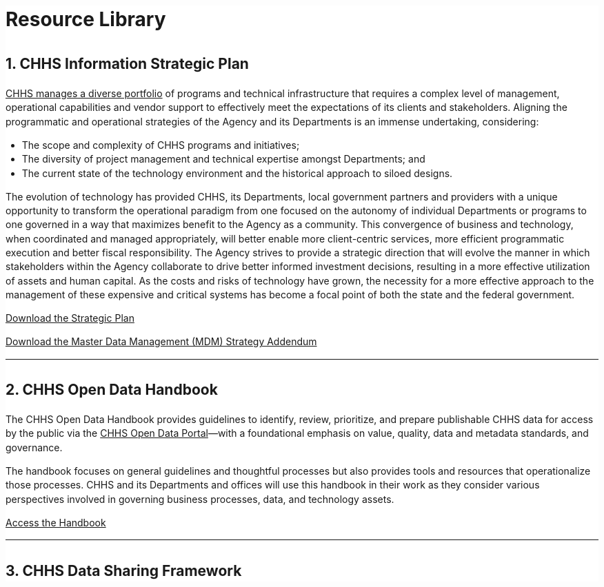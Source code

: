 # Resource Library

## 1. CHHS Information Strategic Plan <a href="#strategicplan" id="strategicplan"></a>

[CHHS manages a diverse portfolio](http://www.chhs.ca.gov/) of programs and technical infrastructure that requires a complex level of management, operational capabilities and vendor support to effectively meet the expectations of its clients and stakeholders. Aligning the programmatic and operational strategies of the Agency and its Departments is an immense undertaking, considering:

* The scope and complexity of CHHS programs and initiatives;
* The diversity of project management and technical expertise amongst Departments; and
* The current state of the technology environment and the historical approach to siloed designs.

The evolution of technology has provided CHHS, its Departments, local government partners and providers with a unique opportunity to transform the operational paradigm from one focused on the autonomy of individual Departments or programs to one governed in a way that maximizes benefit to the Agency as a community. This convergence of business and technology, when coordinated and managed appropriately, will better enable more client-centric services, more efficient programmatic execution and better fiscal responsibility. The Agency strives to provide a strategic direction that will evolve the manner in which stakeholders within the Agency collaborate to drive better informed investment decisions, resulting in a more effective utilization of assets and human capital. As the costs and risks of technology have grown, the necessity for a more effective approach to the management of these expensive and critical systems has become a focal point of both the state and the federal government.

[Download the Strategic Plan](https://chhsdata.github.io/dataplaybook/documents/CHHS%20Information%20Strategic%20Plan%202016.pdf)

[Download the Master Data Management (MDM) Strategy Addendum](https://chhsdata.github.io/dataplaybook/documents/CHHS-Master-Data-Management-Strategy.pdf)

***

## 2. CHHS Open Data Handbook <a href="#opendatahandbook" id="opendatahandbook"></a>

The CHHS Open Data Handbook provides guidelines to identify, review, prioritize, and prepare publishable CHHS data for access by the public via the [CHHS Open Data Portal](https://data.chhs.ca.gov/)—with a foundational emphasis on value, quality, data and metadata standards, and governance.

The handbook focuses on general guidelines and thoughtful processes but also provides tools and resources that operationalize those processes. CHHS and its Departments and offices will use this handbook in their work as they consider various perspectives involved in governing business processes, data, and technology assets.

[Access the Handbook](https://chhsdata.github.io/opendatahandbook)

***

## 3. CHHS Data Sharing Framework <a href="#datasharing" id="datasharing"></a>
